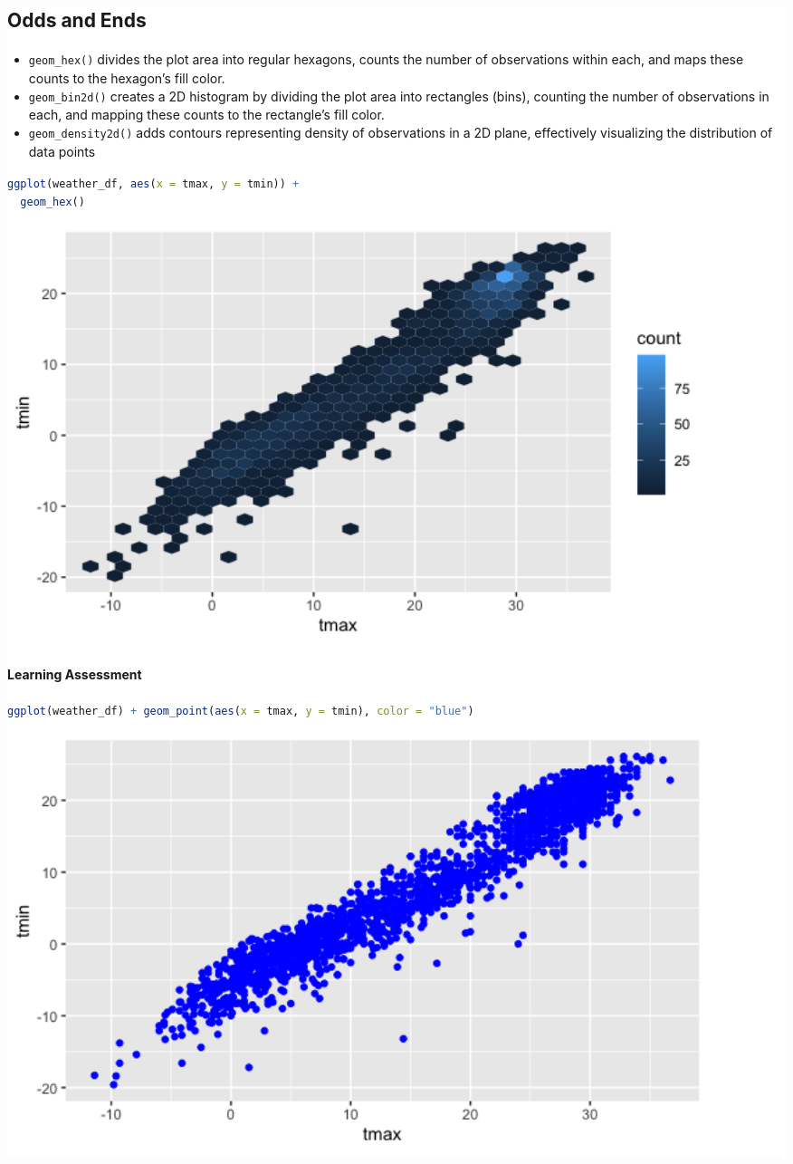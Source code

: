 ## Odds and Ends

- `geom_hex()` divides the plot area into regular hexagons, counts the
  number of observations within each, and maps these counts to the
  hexagon’s fill color.
- `geom_bin2d()` creates a 2D histogram by dividing the plot area into
  rectangles (bins), counting the number of observations in each, and
  mapping these counts to the rectangle’s fill color.
- `geom_density2d()` adds contours representing density of observations
  in a 2D plane, effectively visualizing the distribution of data points

``` r
ggplot(weather_df, aes(x = tmax, y = tmin)) + 
  geom_hex()
```

<img src="26SEP24_viz_and_eda_files/figure-gfm/unnamed-chunk-8-1.png" width="90%" />

#### Learning Assessment

``` r
ggplot(weather_df) + geom_point(aes(x = tmax, y = tmin), color = "blue")
```

<img src="26SEP24_viz_and_eda_files/figure-gfm/unnamed-chunk-9-1.png" width="90%" />
